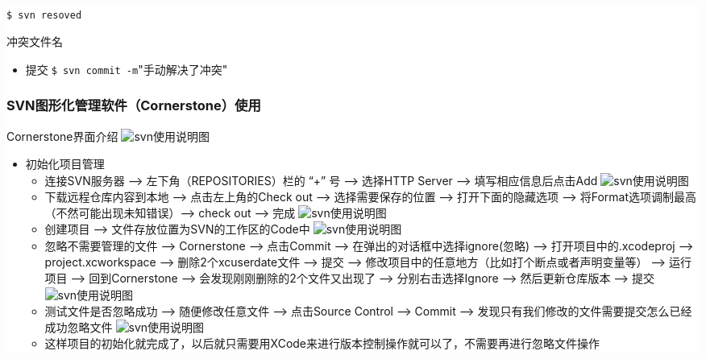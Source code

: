   ```
  $ svn resoved
  ```



  冲突文件名

  - 提交
    `$ svn commit -m`"手动解决了冲突"

### SVN图形化管理软件（Cornerstone）使用

Cornerstone界面介绍
![svn使用说明图](/blog/img/html/svn14.png)　

- 初始化项目管理
  - 连接SVN服务器 --> 左下角（REPOSITORIES）栏的 “+” 号 --> 选择HTTP Server --> 填写相应信息后点击Add
    ![svn使用说明图](/blog/img/html/svn15.gif)　
  - 下载远程仓库内容到本地 --> 点击左上角的Check out --> 选择需要保存的位置 --> 打开下面的隐藏选项 --> 将Format选项调制最高（不然可能出现未知错误）--> check out --> 完成
    ![svn使用说明图](/blog/img/html/svn16.gif)　
  - 创建项目 --> 文件存放位置为SVN的工作区的Code中
    ![svn使用说明图](/blog/img/html/svn17.gif)　
  - 忽略不需要管理的文件 --> Cornerstone --> 点击Commit --> 在弹出的对话框中选择ignore(忽略) --> 打开项目中的.xcodeproj --> project.xcworkspace --> 删除2个xcuserdate文件 --> 提交 --> 修改项目中的任意地方（比如打个断点或者声明变量等） --> 运行项目 --> 回到Cornerstone --> 会发现刚刚删除的2个文件又出现了 --> 分别右击选择Ignore --> 然后更新仓库版本 --> 提交
    ![svn使用说明图](/blog/img/html/svn18.gif)　
  - 测试文件是否忽略成功 --> 随便修改任意文件 --> 点击Source Control --> Commit --> 发现只有我们修改的文件需要提交怎么已经成功忽略文件
    ![svn使用说明图](/blog/img/html/svn19.gif)　
  - 这样项目的初始化就完成了，以后就只需要用XCode来进行版本控制操作就可以了，不需要再进行忽略文件操作
